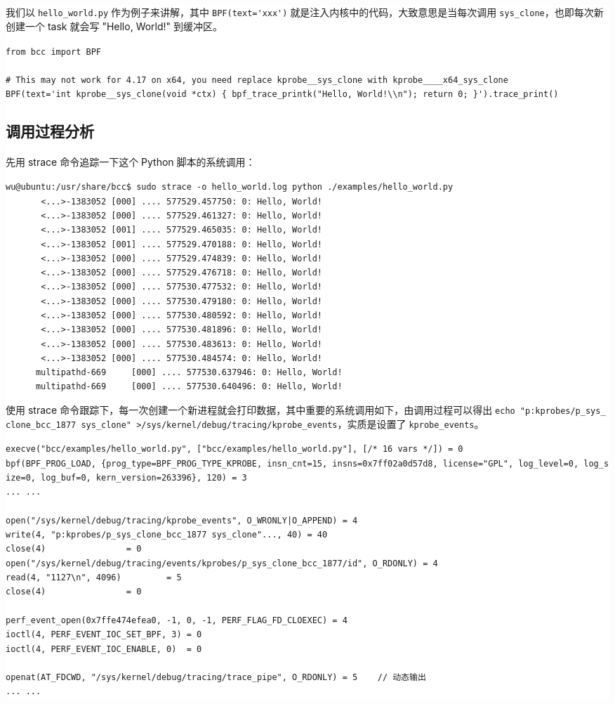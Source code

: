 我们以 `hello_world.py` 作为例子来讲解，其中 `BPF(text='xxx')` 就是注入内核中的代码，大致意思是当每次调用 `sys_clone`，也即每次新创建一个 task 就会写 "Hello, World!" 到缓冲区。

```
from bcc import BPF

# This may not work for 4.17 on x64, you need replace kprobe__sys_clone with kprobe____x64_sys_clone
BPF(text='int kprobe__sys_clone(void *ctx) { bpf_trace_printk("Hello, World!\\n"); return 0; }').trace_print()

```

## 调用过程分析

先用 strace 命令追踪一下这个 Python 脚本的系统调用：

```
wu@ubuntu:/usr/share/bcc$ sudo strace -o hello_world.log python ./examples/hello_world.py
	   <...>-1383052 [000] .... 577529.457750: 0: Hello, World!
	   <...>-1383052 [000] .... 577529.461327: 0: Hello, World!
	   <...>-1383052 [001] .... 577529.465035: 0: Hello, World!
	   <...>-1383052 [001] .... 577529.470188: 0: Hello, World!
	   <...>-1383052 [000] .... 577529.474839: 0: Hello, World!
	   <...>-1383052 [000] .... 577529.476718: 0: Hello, World!
	   <...>-1383052 [000] .... 577530.477532: 0: Hello, World!
	   <...>-1383052 [000] .... 577530.479180: 0: Hello, World!
	   <...>-1383052 [000] .... 577530.480592: 0: Hello, World!
	   <...>-1383052 [000] .... 577530.481896: 0: Hello, World!
	   <...>-1383052 [000] .... 577530.483613: 0: Hello, World!
	   <...>-1383052 [000] .... 577530.484574: 0: Hello, World!
      multipathd-669	 [000] .... 577530.637946: 0: Hello, World!
      multipathd-669	 [000] .... 577530.640496: 0: Hello, World!
```

使用 strace 命令跟踪下，每一次创建一个新进程就会打印数据，其中重要的系统调用如下，由调用过程可以得出 `echo "p:kprobes/p_sys_clone_bcc_1877 sys_clone" >/sys/kernel/debug/tracing/kprobe_events`，实质是设置了 `kprobe_events`。

```
execve("bcc/examples/hello_world.py", ["bcc/examples/hello_world.py"], [/* 16 vars */]) = 0
bpf(BPF_PROG_LOAD, {prog_type=BPF_PROG_TYPE_KPROBE, insn_cnt=15, insns=0x7ff02a0d57d8, license="GPL", log_level=0, log_size=0, log_buf=0, kern_version=263396}, 120) = 3
... ...

open("/sys/kernel/debug/tracing/kprobe_events", O_WRONLY|O_APPEND) = 4
write(4, "p:kprobes/p_sys_clone_bcc_1877 sys_clone"..., 40) = 40
close(4)				= 0
open("/sys/kernel/debug/tracing/events/kprobes/p_sys_clone_bcc_1877/id", O_RDONLY) = 4
read(4, "1127\n", 4096) 		= 5
close(4)				= 0

perf_event_open(0x7ffe474efea0, -1, 0, -1, PERF_FLAG_FD_CLOEXEC) = 4
ioctl(4, PERF_EVENT_IOC_SET_BPF, 3)	= 0
ioctl(4, PERF_EVENT_IOC_ENABLE, 0)	= 0

openat(AT_FDCWD, "/sys/kernel/debug/tracing/trace_pipe", O_RDONLY) = 5	  // 动态输出
... ...
```
